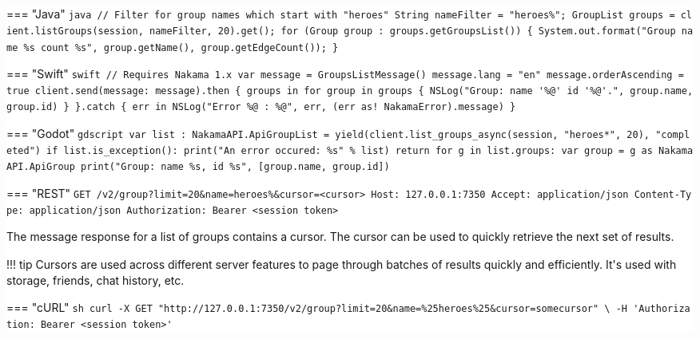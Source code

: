 === "Java"
	```java
	// Filter for group names which start with "heroes"
	String nameFilter = "heroes%";
	GroupList groups = client.listGroups(session, nameFilter, 20).get();
	for (Group group : groups.getGroupsList()) {
	  System.out.format("Group name %s count %s", group.getName(), group.getEdgeCount());
	}
	```

=== "Swift"
	```swift
	// Requires Nakama 1.x
	var message = GroupsListMessage()
	message.lang = "en"
	message.orderAscending = true
	client.send(message: message).then { groups in
	  for group in groups {
	    NSLog("Group: name '%@' id '%@'.", group.name, group.id)
	  }
	}.catch { err in
	  NSLog("Error %@ : %@", err, (err as! NakamaError).message)
	}
	```

=== "Godot"
	```gdscript
	var list : NakamaAPI.ApiGroupList = yield(client.list_groups_async(session, "heroes*", 20), "completed")
	if list.is_exception():
		print("An error occured: %s" % list)
		return
	for g in list.groups:
		var group = g as NakamaAPI.ApiGroup
		print("Group: name %s, id %s", [group.name, group.id])
	```

=== "REST"
    ```
	GET /v2/group?limit=20&name=heroes%&cursor=<cursor>
	Host: 127.0.0.1:7350
	Accept: application/json
	Content-Type: application/json
	Authorization: Bearer <session token>
	```

The message response for a list of groups contains a cursor. The cursor can be used to quickly retrieve the next set of results.

!!! tip
    Cursors are used across different server features to page through batches of results quickly and efficiently. It's used with storage, friends, chat history, etc.

=== "cURL"
	```sh
	curl -X GET "http://127.0.0.1:7350/v2/group?limit=20&name=%25heroes%25&cursor=somecursor" \
	  -H 'Authorization: Bearer <session token>'
	```
